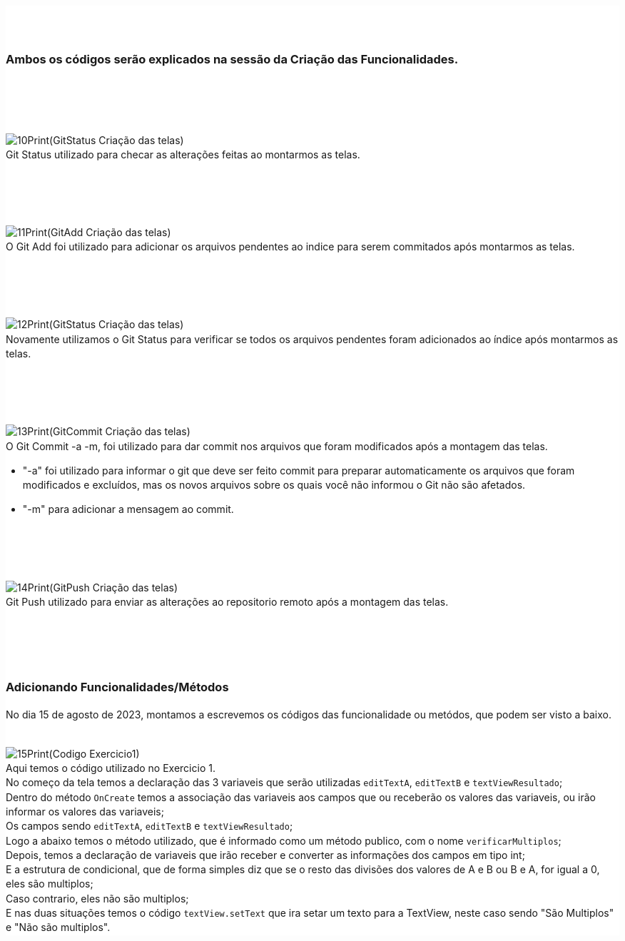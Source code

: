 <br><br>

### Ambos os códigos serão explicados na sessão da Criação das Funcionalidades.

<br><br><br>

![10Print(GitStatus Criação das telas)](https://github.com/DAnielByWhere/APPAtividade/assets/127262745/920494bb-9a7b-4209-8940-d9e917823780)<br>
Git Status utilizado para checar as alterações feitas ao montarmos as telas.

<br><br><br>

![11Print(GitAdd Criação das telas)](https://github.com/DAnielByWhere/APPAtividade/assets/127262745/94acbb91-3960-4d38-a2ea-0130e6a0d91e)<br>
O Git Add foi utilizado para adicionar os arquivos pendentes ao indice para serem commitados após montarmos as telas.

<br><br><br>

![12Print(GitStatus Criação das telas)](https://github.com/DAnielByWhere/APPAtividade/assets/127262745/7c70dc2a-5449-44a4-bd15-d598050d9271)<br>
Novamente utilizamos o Git Status para verificar se todos os arquivos pendentes foram adicionados ao índice após montarmos as telas.

<br><br><br>

![13Print(GitCommit Criação das telas)](https://github.com/DAnielByWhere/APPAtividade/assets/127262745/4fda18b6-395c-4a55-964d-3681b4561dd7)<br>
O Git Commit -a -m, foi utilizado para dar commit nos arquivos que foram modificados após a montagem das telas. 

- "-a" foi utilizado para informar o git que deve ser feito commit para preparar automaticamente os arquivos que foram modificados e excluídos, 
mas os novos arquivos sobre os quais você não informou o Git não são afetados.

- "-m" para adicionar a mensagem ao commit.

<br><br><br>

![14Print(GitPush Criação das telas)](https://github.com/DAnielByWhere/APPAtividade/assets/127262745/4187e160-6d18-479e-b2b0-972c3878f4b6)<br>
Git Push utilizado para enviar as alterações ao repositorio remoto após a montagem das telas.

<br><br><br>

### Adicionando Funcionalidades/Métodos
No dia 15 de agosto de 2023, montamos a escrevemos os códigos das funcionalidade ou metódos, que podem ser visto a baixo.<br><br>

![15Print(Codigo Exercicio1)](https://github.com/DAnielByWhere/APPAtividade/assets/127262745/01e2e54c-1d10-4179-aa4c-47c1108997ec)<br>
Aqui temos o código utilizado no Exercicio 1.<br>
No começo da tela temos a declaração das 3 variaveis que serão utilizadas `editTextA`, `editTextB` e `textViewResultado`;<br>
Dentro do método `OnCreate` temos a associação das variaveis aos campos que ou receberão os valores das variaveis, ou irão informar os valores das variaveis;<br>
Os campos sendo `editTextA`, `editTextB` e `textViewResultado`;<br>
Logo a abaixo temos o método utilizado, que é informado como um método publico, com o nome `verificarMultiplos`;<br>
Depois, temos a declaração de variaveis que irão receber e converter as informações dos campos em tipo int;<br>
E a estrutura de condicional, que de forma simples diz que se o resto das divisões dos valores de A e B ou B e A, for igual a 0, eles são multiplos;<br>
Caso contrario, eles não são multiplos;<br>
E nas duas situações temos o código `textView.setText` que ira setar um texto para a TextView, neste caso sendo "São Multiplos" e "Não são multiplos".
